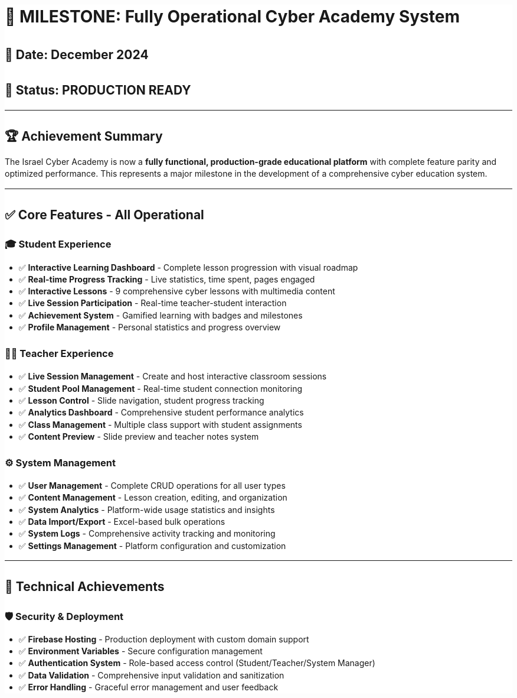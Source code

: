 # 🎉 MILESTONE: Fully Operational Cyber Academy System

## 📅 **Date**: December 2024
## 🚀 **Status**: PRODUCTION READY

---

## 🏆 **Achievement Summary**

The Israel Cyber Academy is now a **fully functional, production-grade educational platform** with complete feature parity and optimized performance. This represents a major milestone in the development of a comprehensive cyber education system.

---

## ✅ **Core Features - All Operational**

### **🎓 Student Experience**
- ✅ **Interactive Learning Dashboard** - Complete lesson progression with visual roadmap
- ✅ **Real-time Progress Tracking** - Live statistics, time spent, pages engaged
- ✅ **Interactive Lessons** - 9 comprehensive cyber lessons with multimedia content
- ✅ **Live Session Participation** - Real-time teacher-student interaction
- ✅ **Achievement System** - Gamified learning with badges and milestones
- ✅ **Profile Management** - Personal statistics and progress overview

### **👨‍🏫 Teacher Experience**
- ✅ **Live Session Management** - Create and host interactive classroom sessions
- ✅ **Student Pool Management** - Real-time student connection monitoring
- ✅ **Lesson Control** - Slide navigation, student progress tracking
- ✅ **Analytics Dashboard** - Comprehensive student performance analytics
- ✅ **Class Management** - Multiple class support with student assignments
- ✅ **Content Preview** - Slide preview and teacher notes system

### **⚙️ System Management**
- ✅ **User Management** - Complete CRUD operations for all user types
- ✅ **Content Management** - Lesson creation, editing, and organization
- ✅ **System Analytics** - Platform-wide usage statistics and insights
- ✅ **Data Import/Export** - Excel-based bulk operations
- ✅ **System Logs** - Comprehensive activity tracking and monitoring
- ✅ **Settings Management** - Platform configuration and customization

---

## 🔧 **Technical Achievements**

### **🛡️ Security & Deployment**
- ✅ **Firebase Hosting** - Production deployment with custom domain support
- ✅ **Environment Variables** - Secure configuration management
- ✅ **Authentication System** - Role-based access control (Student/Teacher/System Manager)
- ✅ **Data Validation** - Comprehensive input validation and sanitization
- ✅ **Error Handling** - Graceful error management and user feedback
